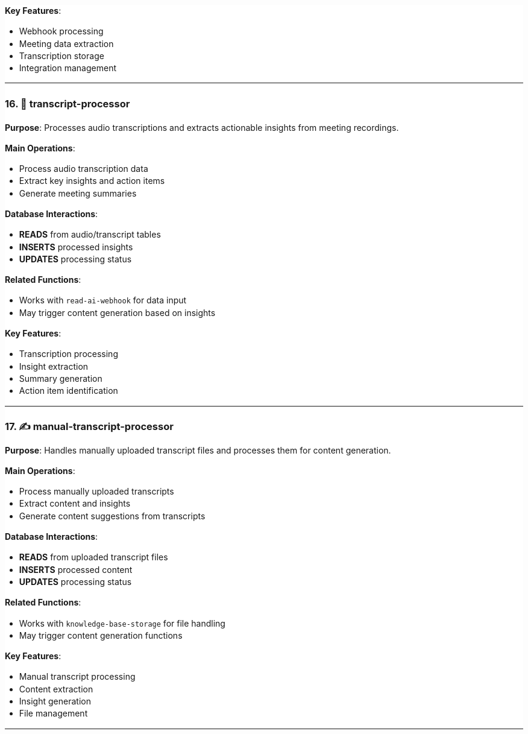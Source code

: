 **Key Features**:
- Webhook processing
- Meeting data extraction
- Transcription storage
- Integration management

---

### 16. 🎤 transcript-processor

**Purpose**: Processes audio transcriptions and extracts actionable insights from meeting recordings.

**Main Operations**:
- Process audio transcription data
- Extract key insights and action items
- Generate meeting summaries

**Database Interactions**:
- **READS** from audio/transcript tables
- **INSERTS** processed insights
- **UPDATES** processing status

**Related Functions**:
- Works with `read-ai-webhook` for data input
- May trigger content generation based on insights

**Key Features**:
- Transcription processing
- Insight extraction
- Summary generation
- Action item identification

---

### 17. ✍️ manual-transcript-processor

**Purpose**: Handles manually uploaded transcript files and processes them for content generation.

**Main Operations**:
- Process manually uploaded transcripts
- Extract content and insights
- Generate content suggestions from transcripts

**Database Interactions**:
- **READS** from uploaded transcript files
- **INSERTS** processed content
- **UPDATES** processing status

**Related Functions**:
- Works with `knowledge-base-storage` for file handling
- May trigger content generation functions

**Key Features**:
- Manual transcript processing
- Content extraction
- Insight generation
- File management

---